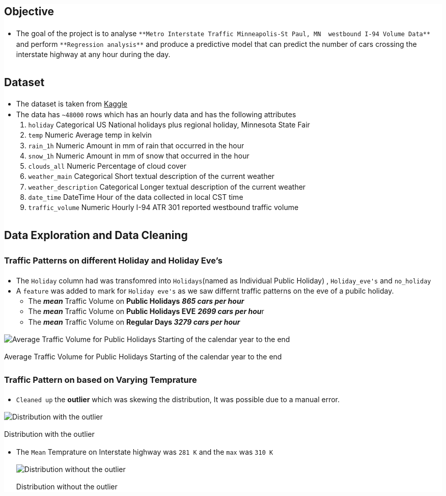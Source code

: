 ## Objective

- The goal of the project is to analyse `**Metro Interstate Traffic Minneapolis-St Paul, MN  westbound I-94 Volume Data**`  and perform  `**Regression analysis**` and produce a predictive model that can predict the number of cars crossing the interstate highway at any hour during the day.

## Dataset

- The dataset is taken from [Kaggle](https://www.kaggle.com/code/ramyahr/metro-interstate-traffic-volume/data)
- The data has `~48000` rows which has an hourly data and has the following attributes
    1. `holiday` Categorical US National holidays plus regional holiday, Minnesota State Fair
    2. `temp` Numeric Average temp in kelvin
    3. `rain_1h` Numeric Amount in mm of rain that occurred in the hour
    4. `snow_1h` Numeric Amount in mm of snow that occurred in the hour
    5. `clouds_all` Numeric Percentage of cloud cover
    6. `weather_main` Categorical Short textual description of the current weather
    7. `weather_description` Categorical Longer textual description of the current weather
    8. `date_time` DateTime Hour of the data collected in local CST time
    9. `traffic_volume` Numeric Hourly I-94 ATR 301 reported westbound traffic volume

## Data Exploration and Data Cleaning

### Traffic Patterns on different Holiday and Holiday Eve’s

- The `Holiday` column had was transfomred into `Holidays`(named as Individual  Public Holiday) , `Holiday_eve's` and `no_holiday`
- A `feature` was added to mark for `Holiday eve's` as we saw differnt traffic patterns on the eve of a pubilc holiday.
    - The ***mean*** Traffic Volume on **Public Holidays** ***865 cars per hour***
    - The ***mean*** Traffic Volume on **Public Holidays EVE** ***2699 cars per hou***r
    - The ***mean*** Traffic Volume on **Regular Days *3279 cars per hour***

![Average Traffic Volume for Public Holidays Starting of the calendar year to the end](https://s3-us-west-2.amazonaws.com/secure.notion-static.com/8741e7e9-a8aa-44d8-bc63-93f5e3e7b3c1/Screen_Shot_2022-04-25_at_3.34.00_PM.png)

Average Traffic Volume for Public Holidays Starting of the calendar year to the end

### ****Traffic Pattern on based on Varying Temprature****

- `Cleaned up` the **outlier** which was skewing the distribution, It was possible due to a manual error.

![Distribution with the outlier ](https://s3-us-west-2.amazonaws.com/secure.notion-static.com/db786be5-96d7-4f7a-819a-c2f382d2a92e/Screen_Shot_2022-04-25_at_3.41.44_PM.png)

Distribution with the outlier 

- The `Mean` Temprature on Interstate highway was `281 K` and the `max`  was `310 K`
    
    ![Distribution without the outlier](https://s3-us-west-2.amazonaws.com/secure.notion-static.com/f58e6d99-72f9-4498-aeec-1bf04fc5ca81/Screen_Shot_2022-04-25_at_3.41.55_PM.png)
    
    Distribution without the outlier
    